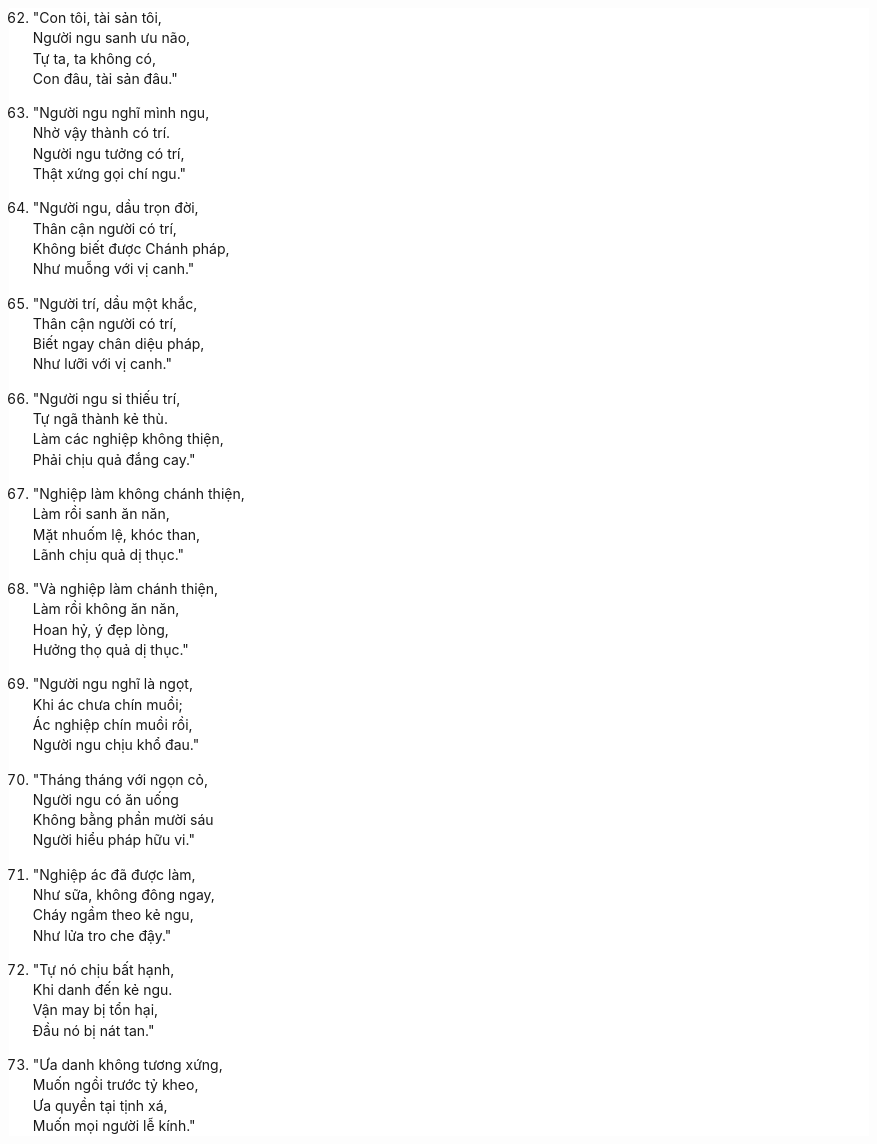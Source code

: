 62. "Con tôi, tài sản tôi,  
Người ngu sanh ưu não,  
Tự ta, ta không có,  
Con đâu, tài sản đâu."

63. "Người ngu nghĩ mình ngu,  
Nhờ vậy thành có trí.  
Người ngu tưởng có trí,  
Thật xứng gọi chí ngu."

64. "Người ngu, dầu trọn đời,  
Thân cận người có trí,  
Không biết được Chánh pháp,  
Như muỗng với vị canh."

65. "Người trí, dầu một khắc,  
Thân cận người có trí,  
Biết ngay chân diệu pháp,  
Như lưỡi với vị canh."

66. "Người ngu si thiếu trí,  
Tự ngã thành kẻ thù.  
Làm các nghiệp không thiện,  
Phải chịu quả đắng cay."

67. "Nghiệp làm không chánh thiện,  
Làm rồi sanh ăn năn,  
Mặt nhuốm lệ, khóc than,  
Lãnh chịu quả dị thục."

68. "Và nghiệp làm chánh thiện,  
Làm rồi không ăn năn,  
Hoan hỷ, ý đẹp lòng,  
Hưởng thọ quả dị thục."

69. "Người ngu nghĩ là ngọt,  
Khi ác chưa chín muồi;  
Ác nghiệp chín muồi rồi,  
Người ngu chịu khổ đau."

70. "Tháng tháng với ngọn cỏ,  
Người ngu có ăn uống  
Không bằng phần mười sáu  
Người hiểu pháp hữu vi."

71. "Nghiệp ác đã được làm,  
Như sữa, không đông ngay,  
Cháy ngầm theo kẻ ngu,  
Như lửa tro che đậy."

72. "Tự nó chịu bất hạnh,  
Khi danh đến kẻ ngu.  
Vận may bị tổn hại,  
Ðầu nó bị nát tan."

73. "Ưa danh không tương xứng,  
Muốn ngồi trước tỷ kheo,  
Ưa quyền tại tịnh xá,  
Muốn mọi người lễ kính."
